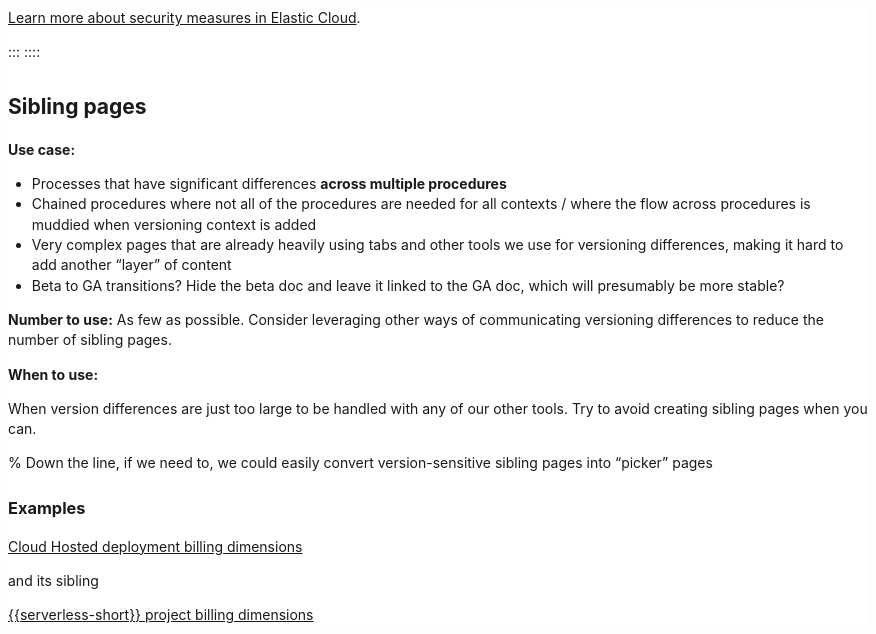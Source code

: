 [Learn more about security measures in Elastic Cloud](https://www.elastic.co/cloud/security).

:::
::::


## Sibling pages

**Use case:**

* Processes that have significant differences **across multiple procedures**
* Chained procedures where not all of the procedures are needed for all contexts / where the flow across procedures is muddied when versioning context is added
* Very complex pages that are already heavily using tabs and other tools we use for versioning differences, making it hard to add another “layer” of content
* Beta to GA transitions? Hide the beta doc and leave it linked to the GA doc, which will presumably be more stable?

**Number to use:** As few as possible. Consider leveraging other ways of communicating versioning differences to reduce the number of sibling pages.

**When to use:**

When version differences are just too large to be handled with any of our other tools. Try to avoid creating sibling pages when you can.

% Down the line, if we need to, we could easily convert version-sensitive sibling pages into “picker” pages

### Examples

[Cloud Hosted deployment billing dimensions](https://docs-v3-preview.elastic.dev/elastic/docs-content/tree/main/deploy-manage/cloud-organization/billing/cloud-hosted-deployment-billing-dimensions)

and its sibling

[{{serverless-short}} project billing dimensions](https://docs-v3-preview.elastic.dev/elastic/docs-content/tree/main/deploy-manage/cloud-organization/billing/serverless-project-billing-dimensions)
